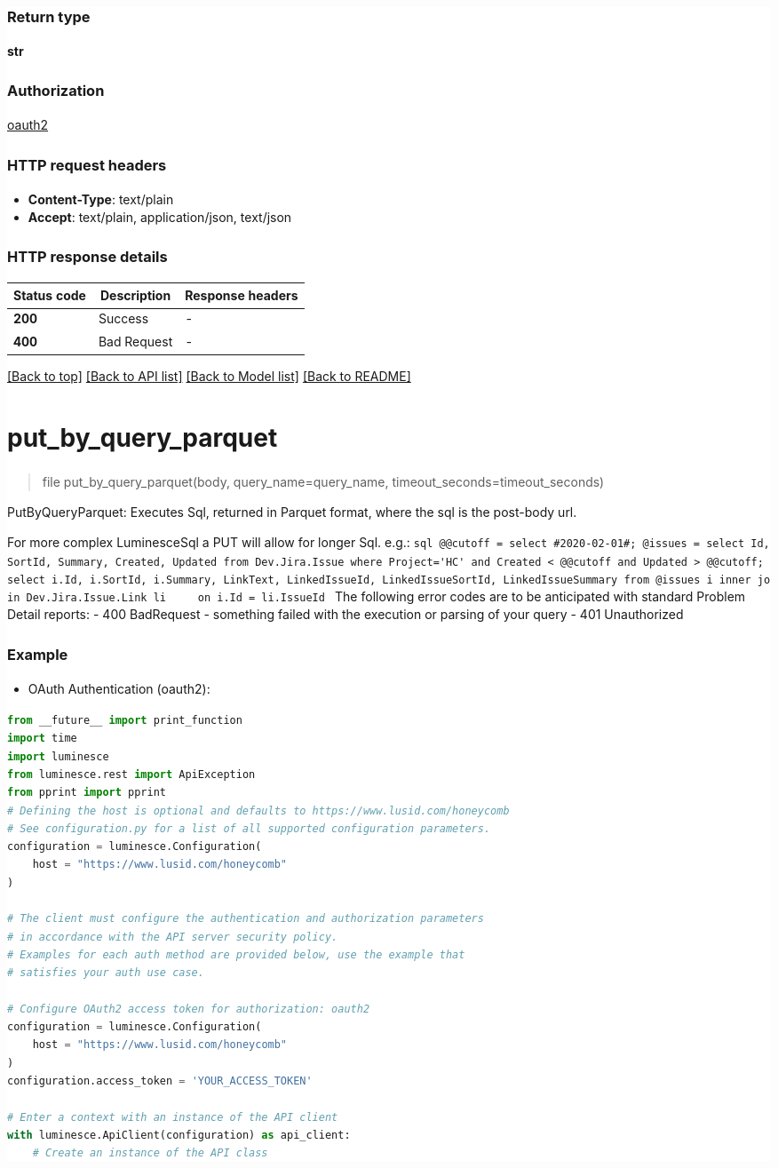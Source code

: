 ### Return type

**str**

### Authorization

[oauth2](../README.md#oauth2)

### HTTP request headers

 - **Content-Type**: text/plain
 - **Accept**: text/plain, application/json, text/json

### HTTP response details
| Status code | Description | Response headers |
|-------------|-------------|------------------|
**200** | Success |  -  |
**400** | Bad Request |  -  |

[[Back to top]](#) [[Back to API list]](../README.md#documentation-for-api-endpoints) [[Back to Model list]](../README.md#documentation-for-models) [[Back to README]](../README.md)

# **put_by_query_parquet**
> file put_by_query_parquet(body, query_name=query_name, timeout_seconds=timeout_seconds)

PutByQueryParquet: Executes Sql, returned in Parquet format, where the sql is the post-body url.

 For more complex LuminesceSql a PUT will allow for longer Sql. e.g.: ```sql @@cutoff = select #2020-02-01#; @issues = select Id, SortId, Summary, Created, Updated from Dev.Jira.Issue where Project='HC' and Created < @@cutoff and Updated > @@cutoff;  select i.Id, i.SortId, i.Summary, LinkText, LinkedIssueId, LinkedIssueSortId, LinkedIssueSummary from @issues i inner join Dev.Jira.Issue.Link li     on i.Id = li.IssueId ```  The following error codes are to be anticipated with standard Problem Detail reports: - 400 BadRequest - something failed with the execution or parsing of your query - 401 Unauthorized 

### Example

* OAuth Authentication (oauth2):
```python
from __future__ import print_function
import time
import luminesce
from luminesce.rest import ApiException
from pprint import pprint
# Defining the host is optional and defaults to https://www.lusid.com/honeycomb
# See configuration.py for a list of all supported configuration parameters.
configuration = luminesce.Configuration(
    host = "https://www.lusid.com/honeycomb"
)

# The client must configure the authentication and authorization parameters
# in accordance with the API server security policy.
# Examples for each auth method are provided below, use the example that
# satisfies your auth use case.

# Configure OAuth2 access token for authorization: oauth2
configuration = luminesce.Configuration(
    host = "https://www.lusid.com/honeycomb"
)
configuration.access_token = 'YOUR_ACCESS_TOKEN'

# Enter a context with an instance of the API client
with luminesce.ApiClient(configuration) as api_client:
    # Create an instance of the API class
```